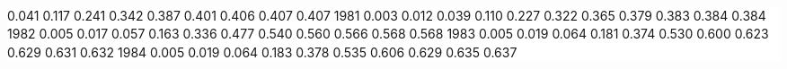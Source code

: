    <td style="text-align:right;"> 0.041 </td>
   <td style="text-align:right;"> 0.117 </td>
   <td style="text-align:right;"> 0.241 </td>
   <td style="text-align:right;"> 0.342 </td>
   <td style="text-align:right;"> 0.387 </td>
   <td style="text-align:right;"> 0.401 </td>
   <td style="text-align:right;"> 0.406 </td>
   <td style="text-align:right;"> 0.407 </td>
   <td style="text-align:right;"> 0.407 </td>
  </tr>
  <tr>
   <td style="text-align:left;"> 1981 </td>
   <td style="text-align:right;"> 0.003 </td>
   <td style="text-align:right;"> 0.012 </td>
   <td style="text-align:right;"> 0.039 </td>
   <td style="text-align:right;"> 0.110 </td>
   <td style="text-align:right;"> 0.227 </td>
   <td style="text-align:right;"> 0.322 </td>
   <td style="text-align:right;"> 0.365 </td>
   <td style="text-align:right;"> 0.379 </td>
   <td style="text-align:right;"> 0.383 </td>
   <td style="text-align:right;"> 0.384 </td>
   <td style="text-align:right;"> 0.384 </td>
  </tr>
  <tr>
   <td style="text-align:left;"> 1982 </td>
   <td style="text-align:right;"> 0.005 </td>
   <td style="text-align:right;"> 0.017 </td>
   <td style="text-align:right;"> 0.057 </td>
   <td style="text-align:right;"> 0.163 </td>
   <td style="text-align:right;"> 0.336 </td>
   <td style="text-align:right;"> 0.477 </td>
   <td style="text-align:right;"> 0.540 </td>
   <td style="text-align:right;"> 0.560 </td>
   <td style="text-align:right;"> 0.566 </td>
   <td style="text-align:right;"> 0.568 </td>
   <td style="text-align:right;"> 0.568 </td>
  </tr>
  <tr>
   <td style="text-align:left;"> 1983 </td>
   <td style="text-align:right;"> 0.005 </td>
   <td style="text-align:right;"> 0.019 </td>
   <td style="text-align:right;"> 0.064 </td>
   <td style="text-align:right;"> 0.181 </td>
   <td style="text-align:right;"> 0.374 </td>
   <td style="text-align:right;"> 0.530 </td>
   <td style="text-align:right;"> 0.600 </td>
   <td style="text-align:right;"> 0.623 </td>
   <td style="text-align:right;"> 0.629 </td>
   <td style="text-align:right;"> 0.631 </td>
   <td style="text-align:right;"> 0.632 </td>
  </tr>
  <tr>
   <td style="text-align:left;"> 1984 </td>
   <td style="text-align:right;"> 0.005 </td>
   <td style="text-align:right;"> 0.019 </td>
   <td style="text-align:right;"> 0.064 </td>
   <td style="text-align:right;"> 0.183 </td>
   <td style="text-align:right;"> 0.378 </td>
   <td style="text-align:right;"> 0.535 </td>
   <td style="text-align:right;"> 0.606 </td>
   <td style="text-align:right;"> 0.629 </td>
   <td style="text-align:right;"> 0.635 </td>
   <td style="text-align:right;"> 0.637 </td>